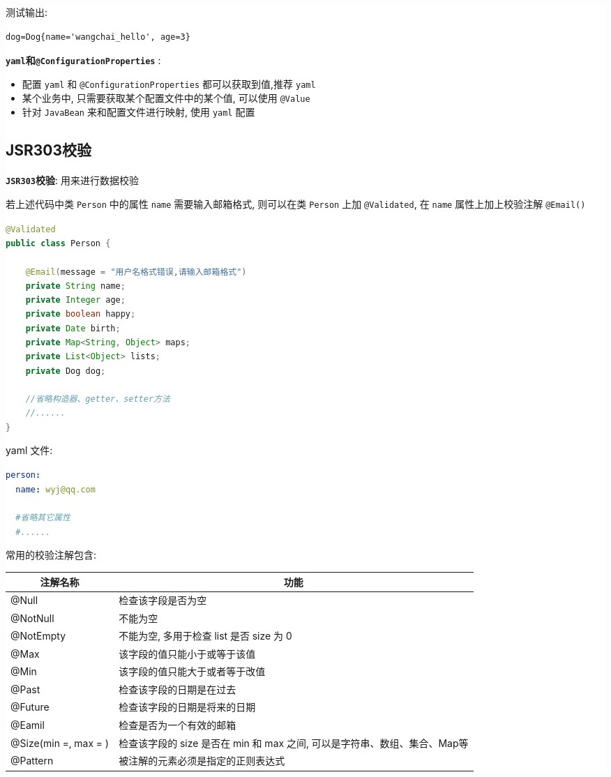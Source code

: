 测试输出:
```
dog=Dog{name='wangchai_hello', age=3}
```

**`yaml`**和**`@ConfigurationProperties`** :

- 配置 `yaml` 和 `@ConfigurationProperties` 都可以获取到值,推荐 `yaml`
- 某个业务中, 只需要获取某个配置文件中的某个值, 可以使用 `@Value`
- 针对 `JavaBean` 来和配置文件进行映射, 使用 `yaml` 配置


## JSR303校验

**`JSR303`校验**: 用来进行数据校验

若上述代码中类 `Person` 中的属性 `name` 需要输入邮箱格式, 则可以在类 `Person` 上加 `@Validated`, 在 `name` 属性上加上校验注解 `@Email()` 

```java
@Validated
public class Person {

    @Email(message = "用户名格式错误,请输入邮箱格式")
    private String name;
    private Integer age;
    private boolean happy;
    private Date birth;
    private Map<String, Object> maps;
    private List<Object> lists;
    private Dog dog;
    
    //省略构造器、getter、setter方法
    //......
}
```

yaml 文件:
```yaml
person:
  name: wyj@qq.com
  
  #省略其它属性
  #......
```



常用的校验注解包含: 

| 注解名称             | 功能                                                         |
| -------------------- | ------------------------------------------------------------ |
| @Null                | 检查该字段是否为空                                           |
| @NotNull             | 不能为空                                                     |
| @NotEmpty            | 不能为空, 多用于检查 list 是否 size 为 0                     |
| @Max                 | 该字段的值只能小于或等于该值                                 |
| @Min                 | 该字段的值只能大于或者等于改值                               |
| @Past                | 检查该字段的日期是在过去                                     |
| @Future              | 检查该字段的日期是将来的日期                                 |
| @Eamil               | 检查是否为一个有效的邮箱                                     |
| @Size(min =, max = ) | 检查该字段的 size 是否在 min 和 max 之间, 可以是字符串、数组、集合、Map等 |
| @Pattern             | 被注解的元素必须是指定的正则表达式                           |
